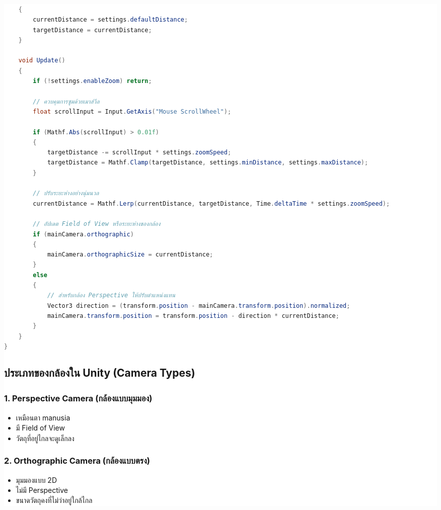 ```csharp
    {
        currentDistance = settings.defaultDistance;
        targetDistance = currentDistance;
    }

    void Update()
    {
        if (!settings.enableZoom) return;

        // ควบคุมการซูมด้วยเมาส์วีล
        float scrollInput = Input.GetAxis("Mouse ScrollWheel");

        if (Mathf.Abs(scrollInput) > 0.01f)
        {
            targetDistance -= scrollInput * settings.zoomSpeed;
            targetDistance = Mathf.Clamp(targetDistance, settings.minDistance, settings.maxDistance);
        }

        // ปรับระยะห่างอย่างนุ่มนวล
        currentDistance = Mathf.Lerp(currentDistance, targetDistance, Time.deltaTime * settings.zoomSpeed);

        // อัปเดต Field of View หรือระยะห่างของกล้อง
        if (mainCamera.orthographic)
        {
            mainCamera.orthographicSize = currentDistance;
        }
        else
        {
            // สำหรับกล้อง Perspective ให้ปรับตำแหน่งแทน
            Vector3 direction = (transform.position - mainCamera.transform.position).normalized;
            mainCamera.transform.position = transform.position - direction * currentDistance;
        }
    }
}
```

## ประเภทของกล้องใน Unity (Camera Types)

### 1. Perspective Camera (กล้องแบบมุมมอง)
- เหมือนตา manusia
- มี Field of View
- วัตถุที่อยู่ไกลจะดูเล็กลง

### 2. Orthographic Camera (กล้องแบบตรง)
- มุมมองแบบ 2D
- ไม่มี Perspective
- ขนาดวัตถุคงที่ไม่ว่าอยู่ใกล้ไกล
